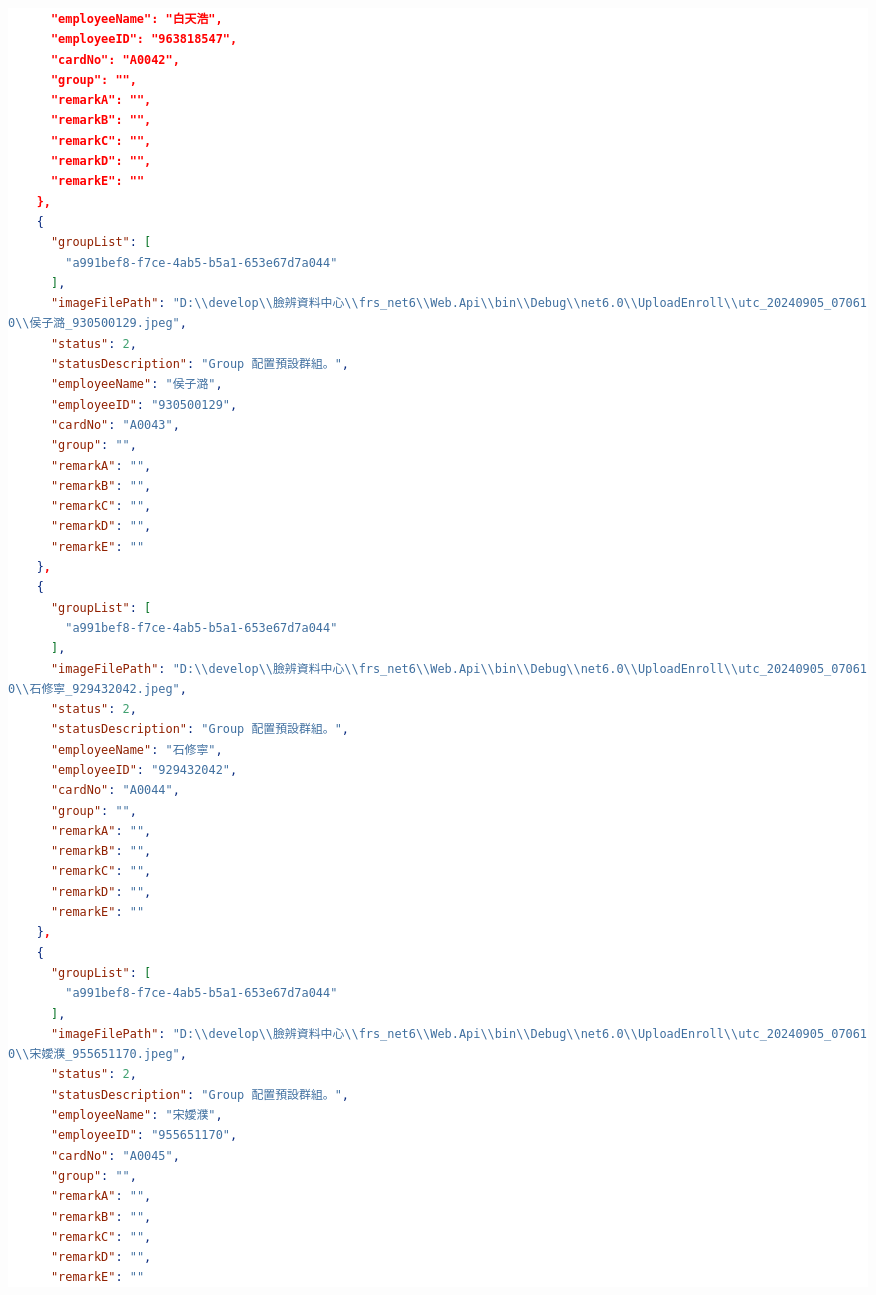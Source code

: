 ```json
      "employeeName": "白天浩",
      "employeeID": "963818547",
      "cardNo": "A0042",
      "group": "",
      "remarkA": "",
      "remarkB": "",
      "remarkC": "",
      "remarkD": "",
      "remarkE": ""
    },
    {
      "groupList": [
        "a991bef8-f7ce-4ab5-b5a1-653e67d7a044"
      ],
      "imageFilePath": "D:\\develop\\臉辨資料中心\\frs_net6\\Web.Api\\bin\\Debug\\net6.0\\UploadEnroll\\utc_20240905_070610\\侯子潞_930500129.jpeg",
      "status": 2,
      "statusDescription": "Group 配置預設群組。",
      "employeeName": "侯子潞",
      "employeeID": "930500129",
      "cardNo": "A0043",
      "group": "",
      "remarkA": "",
      "remarkB": "",
      "remarkC": "",
      "remarkD": "",
      "remarkE": ""
    },
    {
      "groupList": [
        "a991bef8-f7ce-4ab5-b5a1-653e67d7a044"
      ],
      "imageFilePath": "D:\\develop\\臉辨資料中心\\frs_net6\\Web.Api\\bin\\Debug\\net6.0\\UploadEnroll\\utc_20240905_070610\\石修寧_929432042.jpeg",
      "status": 2,
      "statusDescription": "Group 配置預設群組。",
      "employeeName": "石修寧",
      "employeeID": "929432042",
      "cardNo": "A0044",
      "group": "",
      "remarkA": "",
      "remarkB": "",
      "remarkC": "",
      "remarkD": "",
      "remarkE": ""
    },
    {
      "groupList": [
        "a991bef8-f7ce-4ab5-b5a1-653e67d7a044"
      ],
      "imageFilePath": "D:\\develop\\臉辨資料中心\\frs_net6\\Web.Api\\bin\\Debug\\net6.0\\UploadEnroll\\utc_20240905_070610\\宋嬡濮_955651170.jpeg",
      "status": 2,
      "statusDescription": "Group 配置預設群組。",
      "employeeName": "宋嬡濮",
      "employeeID": "955651170",
      "cardNo": "A0045",
      "group": "",
      "remarkA": "",
      "remarkB": "",
      "remarkC": "",
      "remarkD": "",
      "remarkE": ""
```